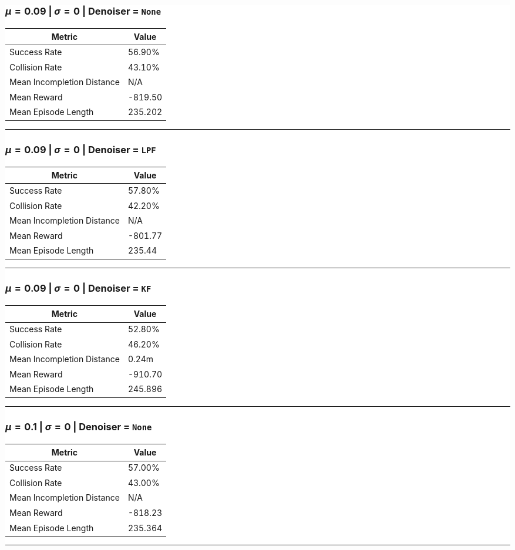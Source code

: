 ### $\mu = 0.09$ | $\sigma = 0$ | Denoiser = `None`

| Metric                     | Value   |
|----------------------------|---------|
| Success Rate               | 56.90%  |
| Collision Rate             | 43.10%  |
| Mean Incompletion Distance | N/A     |
| Mean Reward                | -819.50 |
| Mean Episode Length        | 235.202 |
---

### $\mu = 0.09$ | $\sigma = 0$ | Denoiser = `LPF`

| Metric                     | Value   |
|----------------------------|---------|
| Success Rate               | 57.80%  |
| Collision Rate             | 42.20%  |
| Mean Incompletion Distance | N/A     |
| Mean Reward                | -801.77 |
| Mean Episode Length        | 235.44  |
---

### $\mu = 0.09$ | $\sigma = 0$ | Denoiser = `KF`

| Metric                     | Value   |
|----------------------------|---------|
| Success Rate               | 52.80%  |
| Collision Rate             | 46.20%  |
| Mean Incompletion Distance | 0.24m   |
| Mean Reward                | -910.70 |
| Mean Episode Length        | 245.896 |
---

### $\mu = 0.1$ | $\sigma = 0$ | Denoiser = `None`

| Metric                     | Value   |
|----------------------------|---------|
| Success Rate               | 57.00%  |
| Collision Rate             | 43.00%  |
| Mean Incompletion Distance | N/A     |
| Mean Reward                | -818.23 |
| Mean Episode Length        | 235.364 |
---
